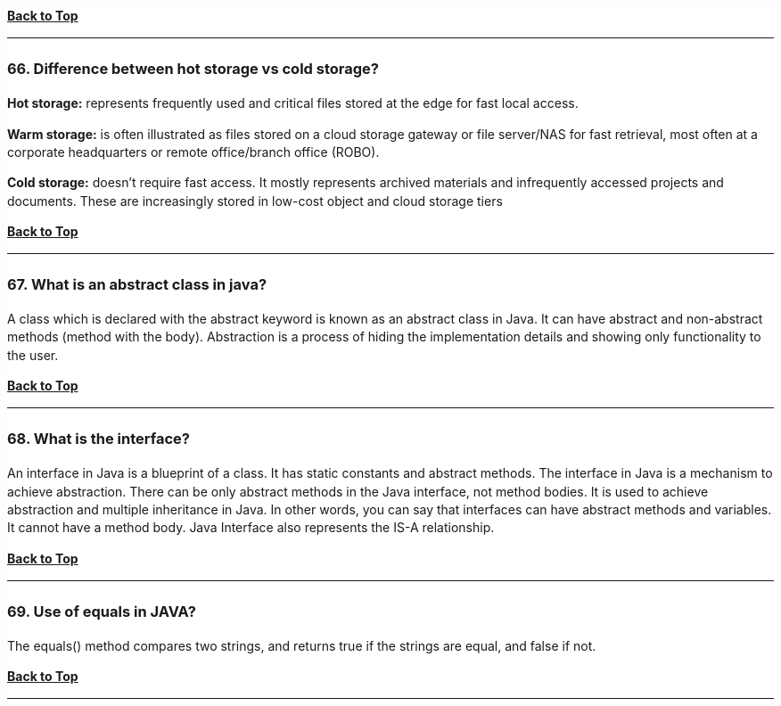 **[Back to Top](https://github.com/aatul/Java-Interview-Questions-Answers/blob/master/README.md#java-interview-questions-answers)**

---

### 66. Difference between hot storage vs cold storage?

**Hot storage:** represents frequently used and critical files stored at the edge for fast local access.

**Warm storage:** is often illustrated as files stored on a cloud storage gateway or file server/NAS for fast retrieval, most often at a corporate headquarters or remote office/branch office (ROBO).

**Cold storage:** doesn’t require fast access. It mostly represents archived materials and infrequently accessed projects and documents. These are increasingly stored in low-cost object and cloud storage tiers

**[Back to Top](https://github.com/aatul/Java-Interview-Questions-Answers/blob/master/README.md#java-interview-questions-answers)**

---

### 67. What is an abstract class in java?

A class which is declared with the abstract keyword is known as an abstract class in Java. It can have abstract and non-abstract methods (method with the body). Abstraction is a process of hiding the implementation details and showing only functionality to the user.

**[Back to Top](https://github.com/aatul/Java-Interview-Questions-Answers/blob/master/README.md#java-interview-questions-answers)**

---

### 68. What is the interface?

An interface in Java is a blueprint of a class. It has static constants and abstract methods. The interface in Java is a mechanism to achieve abstraction. There can be only abstract methods in the Java interface, not method bodies. It is used to achieve abstraction and multiple inheritance in Java. In other words, you can say that interfaces can have abstract methods and variables. It cannot have a method body. Java Interface also represents the IS-A relationship.

**[Back to Top](https://github.com/aatul/Java-Interview-Questions-Answers/blob/master/README.md#java-interview-questions-answers)**

---

### 69. Use of equals in JAVA?

The equals() method compares two strings, and returns true if the strings are equal, and false if not.

**[Back to Top](https://github.com/aatul/Java-Interview-Questions-Answers/blob/master/README.md#java-interview-questions-answers)**

---
